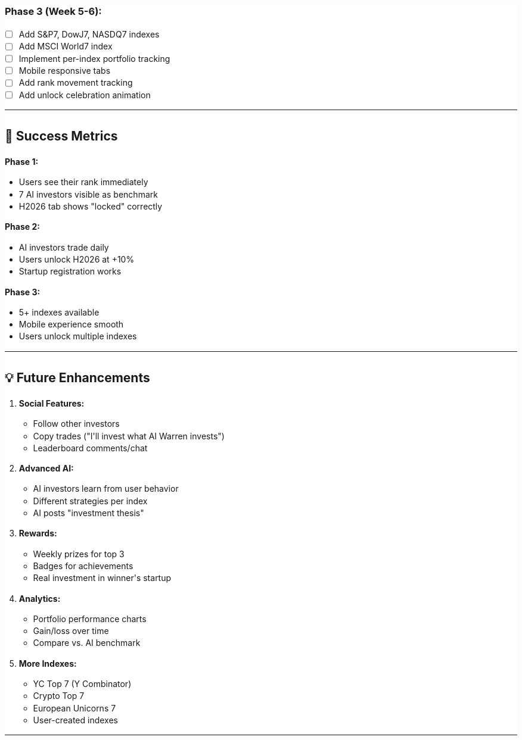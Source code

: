 ### **Phase 3 (Week 5-6):**
- [ ] Add S&P7, DowJ7, NASDQ7 indexes
- [ ] Add MSCI World7 index
- [ ] Implement per-index portfolio tracking
- [ ] Mobile responsive tabs
- [ ] Add rank movement tracking
- [ ] Add unlock celebration animation

---

## 🎯 Success Metrics

**Phase 1:**
- Users see their rank immediately
- 7 AI investors visible as benchmark
- H2026 tab shows "locked" correctly

**Phase 2:**
- AI investors trade daily
- Users unlock H2026 at +10%
- Startup registration works

**Phase 3:**
- 5+ indexes available
- Mobile experience smooth
- Users unlock multiple indexes

---

## 💡 Future Enhancements

1. **Social Features:**
   - Follow other investors
   - Copy trades ("I'll invest what AI Warren invests")
   - Leaderboard comments/chat

2. **Advanced AI:**
   - AI investors learn from user behavior
   - Different strategies per index
   - AI posts "investment thesis"

3. **Rewards:**
   - Weekly prizes for top 3
   - Badges for achievements
   - Real investment in winner's startup

4. **Analytics:**
   - Portfolio performance charts
   - Gain/loss over time
   - Compare vs. AI benchmark

5. **More Indexes:**
   - YC Top 7 (Y Combinator)
   - Crypto Top 7
   - European Unicorns 7
   - User-created indexes

---